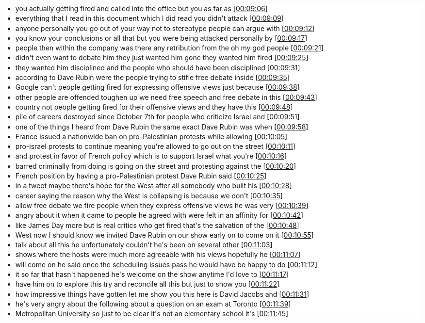 *  you actually getting fired and called into the office but you as far as [[00:09:06](https://www.youtube.com/watch?v=xSYOTHzMd1I&t=546.08s)]
*  everything that I read in this document which I did read you didn't attack [[00:09:09](https://www.youtube.com/watch?v=xSYOTHzMd1I&t=549.0s)]
*  anyone personally you go out of your way not to stereotype people can argue with [[00:09:12](https://www.youtube.com/watch?v=xSYOTHzMd1I&t=552.6s)]
*  you know your conclusions or all that but you were being attacked personally by [[00:09:17](https://www.youtube.com/watch?v=xSYOTHzMd1I&t=557.36s)]
*  people then within the company was there any retribution from the oh my god people [[00:09:21](https://www.youtube.com/watch?v=xSYOTHzMd1I&t=561.44s)]
*  didn't even want to debate him they just wanted him gone they wanted him fired [[00:09:25](https://www.youtube.com/watch?v=xSYOTHzMd1I&t=565.92s)]
*  they wanted him disciplined and the people who should have been disciplined [[00:09:31](https://www.youtube.com/watch?v=xSYOTHzMd1I&t=571.24s)]
*  according to Dave Rubin were the people trying to stifle free debate inside [[00:09:35](https://www.youtube.com/watch?v=xSYOTHzMd1I&t=575.36s)]
*  Google can't people getting fired for expressing offensive views just because [[00:09:38](https://www.youtube.com/watch?v=xSYOTHzMd1I&t=578.28s)]
*  other people are offended toughen up we need free speech and free debate in this [[00:09:43](https://www.youtube.com/watch?v=xSYOTHzMd1I&t=583.0799999999999s)]
*  country not people getting fired for their offensive views and they have this [[00:09:48](https://www.youtube.com/watch?v=xSYOTHzMd1I&t=588.8399999999999s)]
*  pile of careers destroyed since October 7th for people who criticize Israel and [[00:09:51](https://www.youtube.com/watch?v=xSYOTHzMd1I&t=591.96s)]
*  one of the things I heard from Dave Rubin the same exact Dave Rubin was when [[00:09:58](https://www.youtube.com/watch?v=xSYOTHzMd1I&t=598.6s)]
*  France issued a nationwide ban on pro-Palestinian protests while allowing [[00:10:05](https://www.youtube.com/watch?v=xSYOTHzMd1I&t=605.08s)]
*  pro-israel protests to continue meaning you're allowed to go out on the street [[00:10:11](https://www.youtube.com/watch?v=xSYOTHzMd1I&t=611.6800000000001s)]
*  and protest in favor of French policy which is to support Israel what you're [[00:10:16](https://www.youtube.com/watch?v=xSYOTHzMd1I&t=616.2s)]
*  barred criminally from doing is going on the street and protesting against the [[00:10:20](https://www.youtube.com/watch?v=xSYOTHzMd1I&t=620.24s)]
*  French position by having a pro-Palestinian protest Dave Rubin said [[00:10:25](https://www.youtube.com/watch?v=xSYOTHzMd1I&t=625.08s)]
*  in a tweet maybe there's hope for the West after all somebody who built his [[00:10:28](https://www.youtube.com/watch?v=xSYOTHzMd1I&t=628.72s)]
*  career saying the reason why the West is collapsing is because we don't [[00:10:35](https://www.youtube.com/watch?v=xSYOTHzMd1I&t=635.0s)]
*  allow free debate we fire people when they express offensive views he was very [[00:10:39](https://www.youtube.com/watch?v=xSYOTHzMd1I&t=639.1600000000001s)]
*  angry about it when it came to people he agreed with were felt in an affinity for [[00:10:42](https://www.youtube.com/watch?v=xSYOTHzMd1I&t=642.96s)]
*  like James Day more but is real critics who get fired that's the salvation of the [[00:10:48](https://www.youtube.com/watch?v=xSYOTHzMd1I&t=648.8399999999999s)]
*  West now I should know we invited Dave Rubin on our show early on to come on it [[00:10:55](https://www.youtube.com/watch?v=xSYOTHzMd1I&t=655.04s)]
*  talk about all this he unfortunately couldn't he's been on several other [[00:11:03](https://www.youtube.com/watch?v=xSYOTHzMd1I&t=663.4s)]
*  shows where the hosts were much more agreeable with his views hopefully he [[00:11:07](https://www.youtube.com/watch?v=xSYOTHzMd1I&t=667.9599999999999s)]
*  will come on he said once the scheduling issues pass he would have be happy to do [[00:11:12](https://www.youtube.com/watch?v=xSYOTHzMd1I&t=672.92s)]
*  it so far that hasn't happened he's welcome on the show anytime I'd love to [[00:11:17](https://www.youtube.com/watch?v=xSYOTHzMd1I&t=677.84s)]
*  have him on to explore this try and reconcile all this but just to show you [[00:11:22](https://www.youtube.com/watch?v=xSYOTHzMd1I&t=682.88s)]
*  how impressive things have gotten let me show you this here is David Jacobs and [[00:11:31](https://www.youtube.com/watch?v=xSYOTHzMd1I&t=691.0s)]
*  he's very angry about the following about a question on an exam at Toronto [[00:11:39](https://www.youtube.com/watch?v=xSYOTHzMd1I&t=699.72s)]
*  Metropolitan University so just to be clear it's not an elementary school it's [[00:11:45](https://www.youtube.com/watch?v=xSYOTHzMd1I&t=705.68s)]
